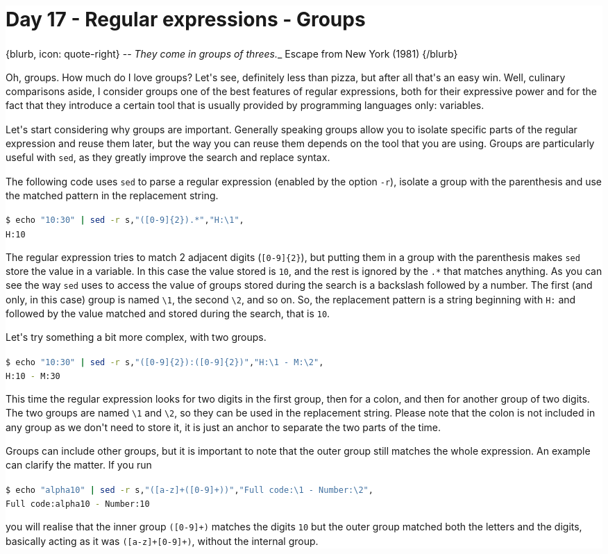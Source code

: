 # Day 17 - Regular expressions - Groups

{blurb, icon: quote-right}
-- _They come in groups of threes.__
Escape from New York (1981)
{/blurb}

Oh, groups. How much do I love groups? Let's see, definitely less than pizza, but after all that's an easy win. Well, culinary comparisons aside, I consider groups one of the best features of regular expressions, both for their expressive power and for the fact that they introduce a certain tool that is usually provided by programming languages only: variables.

Let's start considering why groups are important. Generally speaking groups allow you to isolate specific parts of the regular expression and reuse them later, but the way you can reuse them depends on the tool that you are using. Groups are particularly useful with `sed`, as they greatly improve the search and replace syntax.

The following code uses `sed` to parse a regular expression (enabled by the option `-r`), isolate a group with the parenthesis and use the matched pattern in the replacement string.

``` sh
$ echo "10:30" | sed -r s,"([0-9]{2}).*","H:\1",
H:10
```

The regular expression tries to match 2 adjacent digits (`[0-9]{2}`), but putting them in a group with the parenthesis makes `sed` store the value in a variable. In this case the value stored is `10`, and the rest is ignored by the `.*` that matches anything. As you can see the way `sed` uses to access the value of groups stored during the search is a backslash followed by a number. The first (and only, in this case) group is named `\1`, the second `\2`, and so on. So, the replacement pattern is a string beginning with `H:` and followed by the value matched and stored during the search, that is `10`.

Let's try something a bit more complex, with two groups.

``` sh
$ echo "10:30" | sed -r s,"([0-9]{2}):([0-9]{2})","H:\1 - M:\2",
H:10 - M:30
```

This time the regular expression looks for two digits in the first group, then for a colon, and then for another group of two digits. The two groups are named `\1` and `\2`, so they can be used in the replacement string. Please note that the colon is not included in any group as we don't need to store it, it is just an anchor to separate the two parts of the time.

Groups can include other groups, but it is important to note that the outer group still matches the whole expression. An example can clarify the matter. If you run

``` sh
$ echo "alpha10" | sed -r s,"([a-z]+([0-9]+))","Full code:\1 - Number:\2",
Full code:alpha10 - Number:10
```

you will realise that the inner group `([0-9]+)` matches the digits `10` but the outer group matched both the letters and the digits, basically acting as it was `([a-z]+[0-9]+)`, without the internal group.
